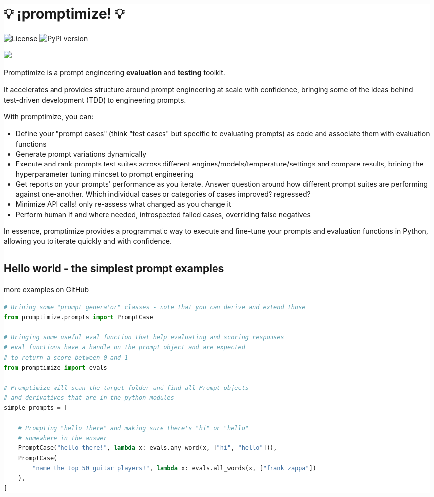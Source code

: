 # 💡 ¡promptimize! 💡
[![License](https://img.shields.io/badge/License-Apache%202.0-blue.svg)](https://opensource.org/licenses/Apache-2.0)
[![PyPI version](https://badge.fury.io/py/promptimize.svg)](https://badge.fury.io/py/promptimize)

<img src="https://user-images.githubusercontent.com/487433/229948453-36cbc2d1-e71f-4e87-9111-ab428bc96f4c.png" width=300/>

Promptimize is a prompt engineering **evaluation** and **testing** toolkit.

It accelerates and provides structure around prompt engineering at scale
with confidence, bringing some of the ideas behind test-driven
development (TDD) to engineering prompts.

With promptimize, you can:

- Define your "prompt cases" (think "test cases" but specific to evaluating
  prompts) as code and associate them with evaluation functions
- Generate prompt variations dynamically
- Execute and rank prompts test suites across different
  engines/models/temperature/settings and compare results, brining
  the hyperparameter tuning mindset to prompt engineering
- Get reports on your prompts' performance as you iterate. Answer question
  around how different prompt suites are performing against one-another.
  Which individual cases or categories of cases improved? regressed?
- Minimize API calls! only re-assess what changed as you change it
- Perform human if and where needed, introspected failed cases, overriding
  false negatives

In essence, promptimize provides a programmatic way to execute and fine-tune
your prompts and evaluation functions in Python, allowing you to iterate
quickly and with confidence.

## Hello world - the simplest prompt examples
[more examples on GitHub](https://github.com/preset-io/promptimize/tree/main/examples)
```python
# Brining some "prompt generator" classes - note that you can derive and extend those
from promptimize.prompts import PromptCase

# Bringing some useful eval function that help evaluating and scoring responses
# eval functions have a handle on the prompt object and are expected
# to return a score between 0 and 1
from promptimize import evals

# Promptimize will scan the target folder and find all Prompt objects
# and derivatives that are in the python modules
simple_prompts = [

    # Prompting "hello there" and making sure there's "hi" or "hello"
    # somewhere in the answer
    PromptCase("hello there!", lambda x: evals.any_word(x, ["hi", "hello"])),
    PromptCase(
        "name the top 50 guitar players!", lambda x: evals.all_words(x, ["frank zappa"])
    ),
]
```
